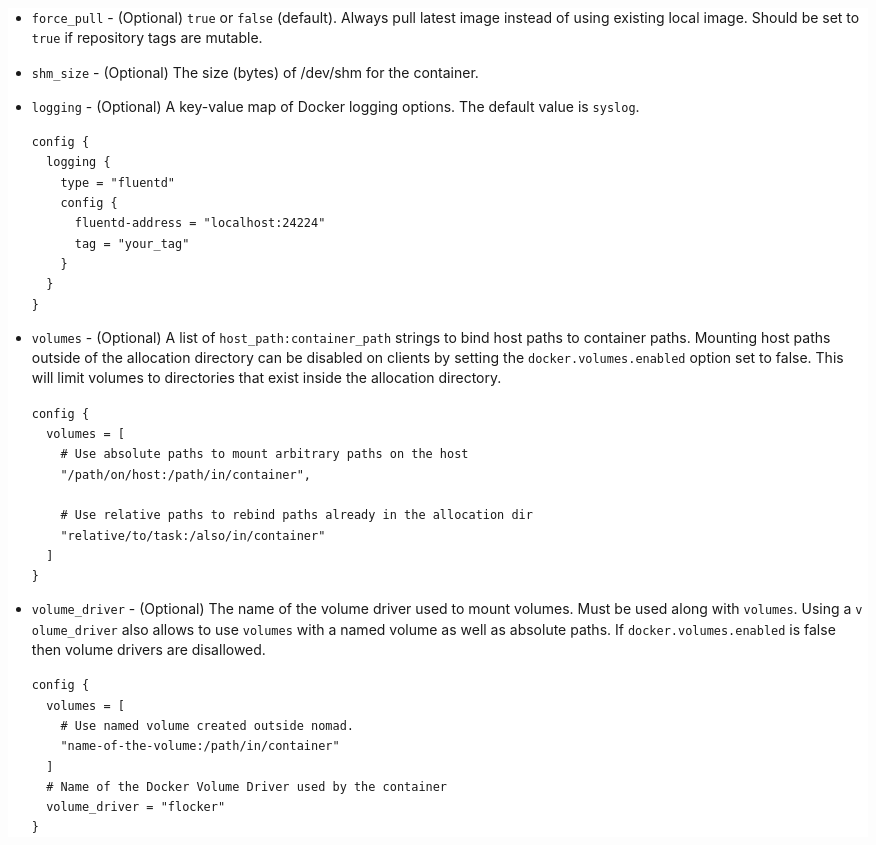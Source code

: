 * `force_pull` - (Optional) `true` or `false` (default). Always pull latest image
  instead of using existing local image. Should be set to `true` if repository tags
  are mutable.

* `shm_size` - (Optional) The size (bytes) of /dev/shm for the container.

* `logging` - (Optional) A key-value map of Docker logging options. The default
  value is `syslog`.

    ```hcl
    config {
      logging {
        type = "fluentd"
        config {
          fluentd-address = "localhost:24224"
          tag = "your_tag"
        }
      }
    }
    ```

* `volumes` - (Optional) A list of `host_path:container_path` strings to bind
  host paths to container paths. Mounting host paths outside of the allocation
  directory can be disabled on clients by setting the `docker.volumes.enabled`
  option set to false. This will limit volumes to directories that exist inside
  the allocation directory.

    ```hcl
    config {
      volumes = [
        # Use absolute paths to mount arbitrary paths on the host
        "/path/on/host:/path/in/container",

        # Use relative paths to rebind paths already in the allocation dir
        "relative/to/task:/also/in/container"
      ]
    }
    ```

* `volume_driver` - (Optional) The name of the volume driver used to mount
  volumes. Must be used along with `volumes`.
  Using a `volume_driver` also allows to use `volumes` with a named volume as
  well as absolute paths. If `docker.volumes.enabled` is false then volume
  drivers are disallowed.

    ```hcl
    config {
      volumes = [
        # Use named volume created outside nomad.
        "name-of-the-volume:/path/in/container"
      ]
      # Name of the Docker Volume Driver used by the container
      volume_driver = "flocker"
    }
    ```
